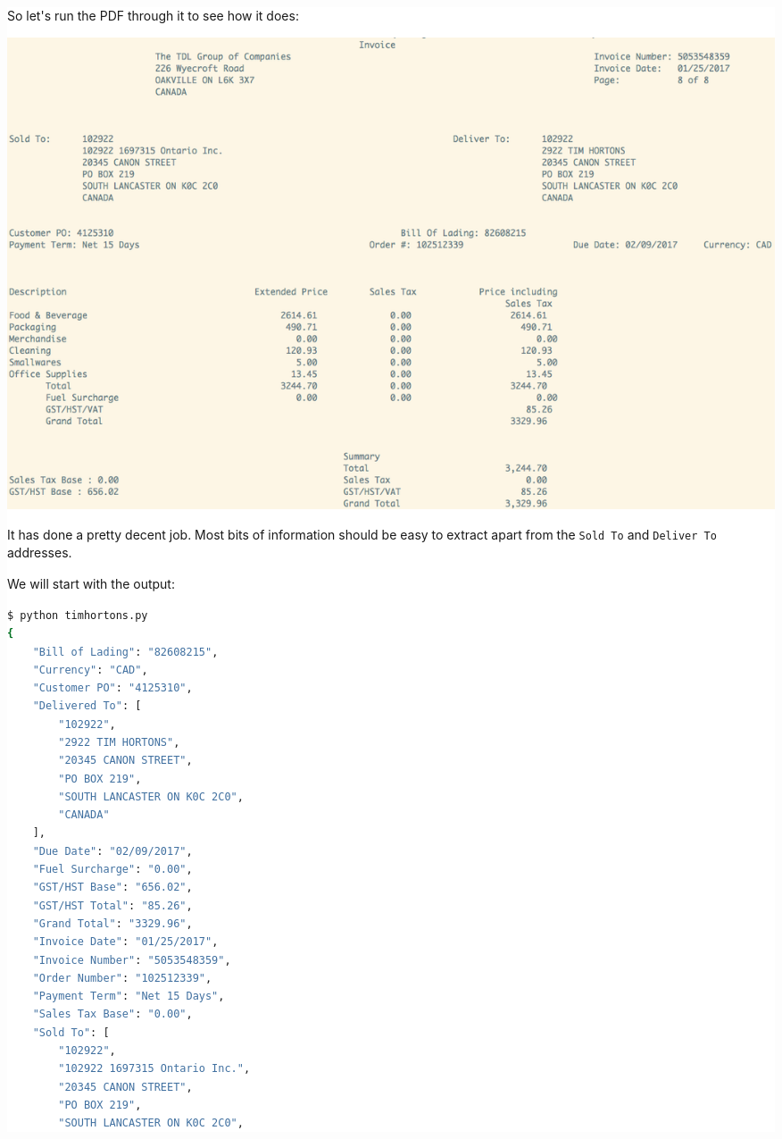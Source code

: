 So let's run the PDF through it to see how it does:

![](/img/1490698611-pdftotext-layout.png)

It has done a pretty decent job. Most bits of information should be easy to extract apart from 
the `Sold To` and `Deliver To` addresses. 

We will start with the output:

```bash
$ python timhortons.py
{
    "Bill of Lading": "82608215", 
    "Currency": "CAD", 
    "Customer PO": "4125310", 
    "Delivered To": [
        "102922", 
        "2922 TIM HORTONS", 
        "20345 CANON STREET", 
        "PO BOX 219", 
        "SOUTH LANCASTER ON K0C 2C0", 
        "CANADA"
    ], 
    "Due Date": "02/09/2017", 
    "Fuel Surcharge": "0.00", 
    "GST/HST Base": "656.02", 
    "GST/HST Total": "85.26", 
    "Grand Total": "3329.96", 
    "Invoice Date": "01/25/2017", 
    "Invoice Number": "5053548359", 
    "Order Number": "102512339", 
    "Payment Term": "Net 15 Days", 
    "Sales Tax Base": "0.00", 
    "Sold To": [
        "102922", 
        "102922 1697315 Ontario Inc.", 
        "20345 CANON STREET", 
        "PO BOX 219", 
        "SOUTH LANCASTER ON K0C 2C0", 
```